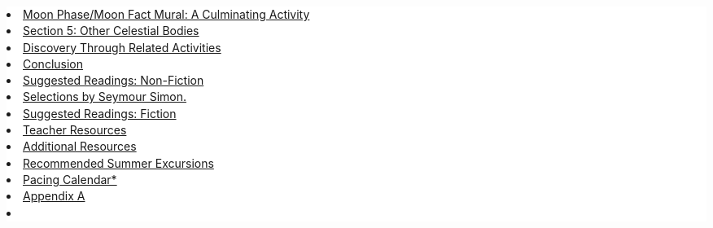    </li>
  </a>
  <a href="#k">
   <li>
    Moon Phase/Moon Fact Mural: A Culminating Activity
   </li>
  </a>
  <a href="#l">
   <li>
    Section 5: Other Celestial Bodies
   </li>
  </a>
  <a href="#m">
   <li>
    Discovery Through Related Activities
   </li>
  </a>
  <a href="#n">
   <li>
    Conclusion
   </li>
  </a>
  <a href="#o">
   <li>
    Suggested Readings: Non-Fiction
   </li>
  </a>
  <a href="#p">
   <li>
    Selections by Seymour Simon.
   </li>
  </a>
  <a href="#q">
   <li>
    Suggested Readings: Fiction
   </li>
  </a>
  <a href="#r">
   <li>
    Teacher Resources
   </li>
  </a>
  <a href="#s">
   <li>
    Additional Resources
   </li>
  </a>
  <a href="#t">
   <li>
    Recommended Summer Excursions
   </li>
  </a>
  <a href="#u">
   <li>
    Pacing Calendar*
   </li>
  </a>
  <a href="#v">
   <li>
    Appendix A
   </li>
  </a>
  <a href="#w">
   <li>